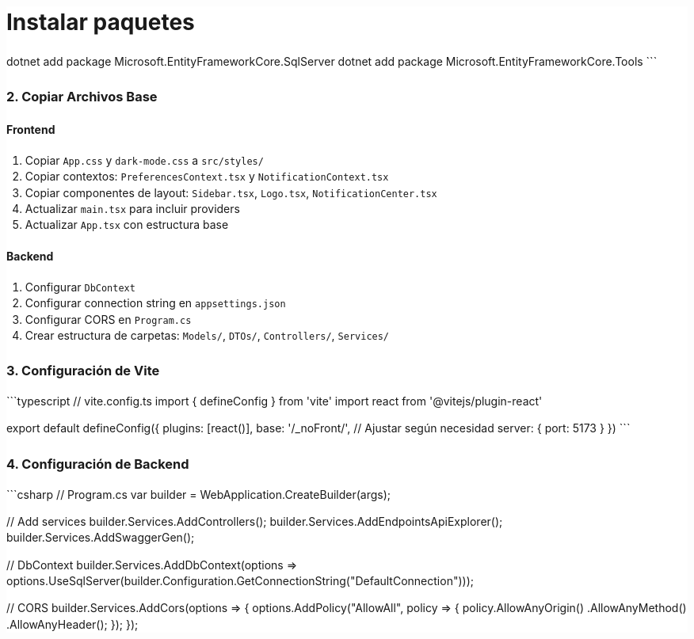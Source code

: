# Instalar paquetes
dotnet add package Microsoft.EntityFrameworkCore.SqlServer
dotnet add package Microsoft.EntityFrameworkCore.Tools
\`\`\`

### 2. Copiar Archivos Base

#### Frontend
1. Copiar `App.css` y `dark-mode.css` a `src/styles/`
2. Copiar contextos: `PreferencesContext.tsx` y `NotificationContext.tsx`
3. Copiar componentes de layout: `Sidebar.tsx`, `Logo.tsx`, `NotificationCenter.tsx`
4. Actualizar `main.tsx` para incluir providers
5. Actualizar `App.tsx` con estructura base

#### Backend
1. Configurar `DbContext`
2. Configurar connection string en `appsettings.json`
3. Configurar CORS en `Program.cs`
4. Crear estructura de carpetas: `Models/`, `DTOs/`, `Controllers/`, `Services/`

### 3. Configuración de Vite

\`\`\`typescript
// vite.config.ts
import { defineConfig } from 'vite'
import react from '@vitejs/plugin-react'

export default defineConfig({
  plugins: [react()],
  base: '/_noFront/', // Ajustar según necesidad
  server: {
    port: 5173
  }
})
\`\`\`

### 4. Configuración de Backend

\`\`\`csharp
// Program.cs
var builder = WebApplication.CreateBuilder(args);

// Add services
builder.Services.AddControllers();
builder.Services.AddEndpointsApiExplorer();
builder.Services.AddSwaggerGen();

// DbContext
builder.Services.AddDbContext<AppDbContext>(options =>
    options.UseSqlServer(builder.Configuration.GetConnectionString("DefaultConnection")));

// CORS
builder.Services.AddCors(options =>
{
    options.AddPolicy("AllowAll", policy =>
    {
        policy.AllowAnyOrigin()
              .AllowAnyMethod()
              .AllowAnyHeader();
    });
});

